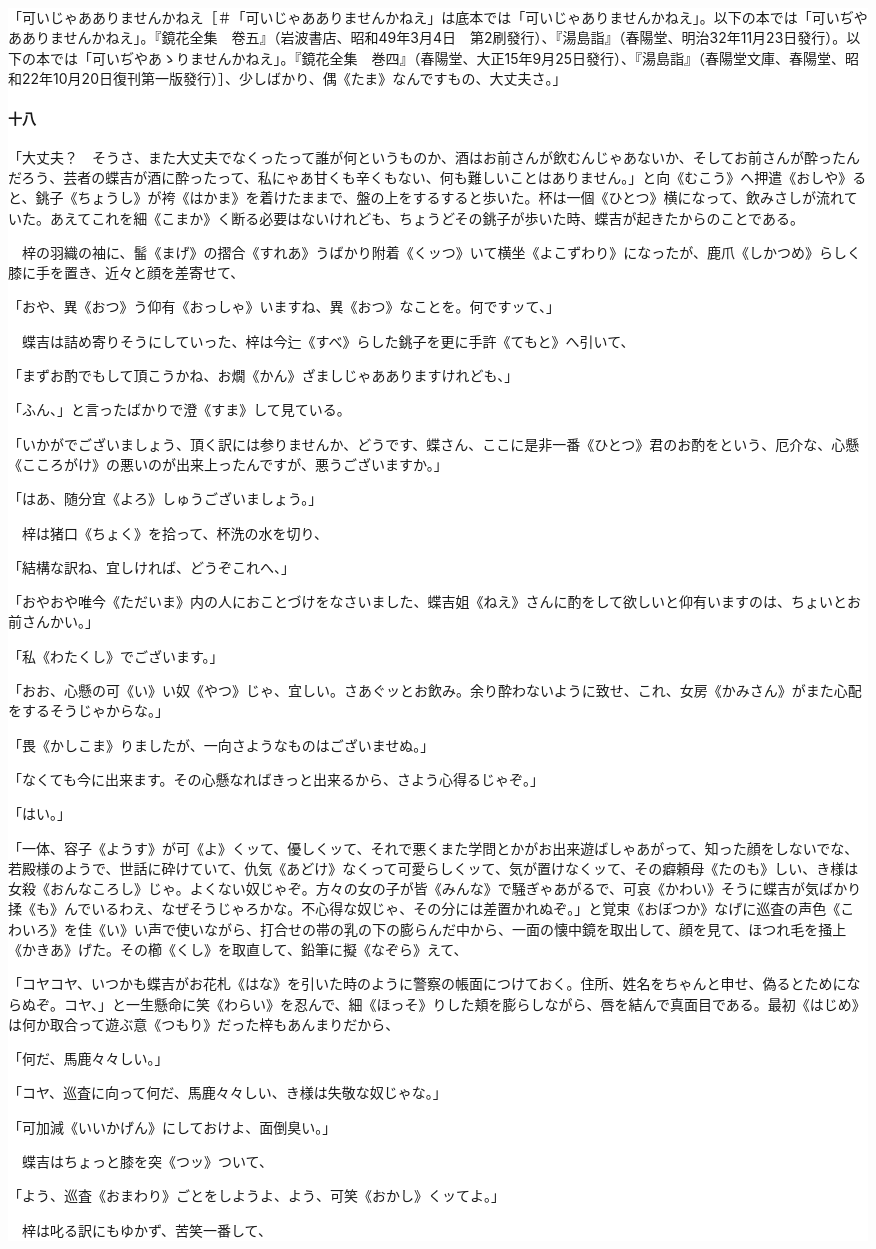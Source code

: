 「可いじゃあありませんかねえ［＃「可いじゃあありませんかねえ」は底本では「可いじゃありませんかねえ」。以下の本では「可いぢやあありませんかねえ」。『鏡花全集　卷五』（岩波書店、昭和49年3月4日　第2刷發行）、『湯島詣』（春陽堂、明治32年11月23日發行）。以下の本では「可いぢやあゝりませんかねえ」。『鏡花全集　巻四』（春陽堂、大正15年9月25日發行）、『湯島詣』（春陽堂文庫、春陽堂、昭和22年10月20日復刊第一版發行）］、少しばかり、偶《たま》なんですもの、大丈夫さ。」



#### 十八




「大丈夫？　そうさ、また大丈夫でなくったって誰が何というものか、酒はお前さんが飲むんじゃあないか、そしてお前さんが酔ったんだろう、芸者の蝶吉が酒に酔ったって、私にゃあ甘くも辛くもない、何も難しいことはありません。」と向《むこう》へ押遣《おしや》ると、銚子《ちょうし》が袴《はかま》を着けたままで、盤の上をするすると歩いた。杯は一個《ひとつ》横になって、飲みさしが流れていた。あえてこれを細《こまか》く断る必要はないけれども、ちょうどその銚子が歩いた時、蝶吉が起きたからのことである。

　梓の羽織の袖に、髷《まげ》の摺合《すれあ》うばかり附着《くッつ》いて横坐《よこずわり》になったが、鹿爪《しかつめ》らしく膝に手を置き、近々と顔を差寄せて、

「おや、異《おつ》う仰有《おっしゃ》いますね、異《おつ》なことを。何ですッて、」

　蝶吉は詰め寄りそうにしていった、梓は今辷《すべ》らした銚子を更に手許《てもと》へ引いて、

「まずお酌でもして頂こうかね、お燗《かん》ざましじゃあありますけれども、」

「ふん、」と言ったばかりで澄《すま》して見ている。

「いかがでございましょう、頂く訳には参りませんか、どうです、蝶さん、ここに是非一番《ひとつ》君のお酌をという、厄介な、心懸《こころがけ》の悪いのが出来上ったんですが、悪うございますか。」

「はあ、随分宜《よろ》しゅうございましょう。」

　梓は猪口《ちょく》を拾って、杯洗の水を切り、

「結構な訳ね、宜しければ、どうぞこれへ、」

「おやおや唯今《ただいま》内の人におことづけをなさいました、蝶吉姐《ねえ》さんに酌をして欲しいと仰有いますのは、ちょいとお前さんかい。」

「私《わたくし》でございます。」

「おお、心懸の可《い》い奴《やつ》じゃ、宜しい。さあぐッとお飲み。余り酔わないように致せ、これ、女房《かみさん》がまた心配をするそうじゃからな。」

「畏《かしこま》りましたが、一向さようなものはございませぬ。」

「なくても今に出来ます。その心懸なればきっと出来るから、さよう心得るじゃぞ。」

「はい。」

「一体、容子《ようす》が可《よ》くッて、優しくッて、それで悪くまた学問とかがお出来遊ばしゃあがって、知った顔をしないでな、若殿様のようで、世話に砕けていて、仇気《あどけ》なくって可愛らしくッて、気が置けなくッて、その癖頼母《たのも》しい、き様は女殺《おんなころし》じゃ。よくない奴じゃぞ。方々の女の子が皆《みんな》で騒ぎゃあがるで、可哀《かわい》そうに蝶吉が気ばかり揉《も》んでいるわえ、なぜそうじゃろかな。不心得な奴じゃ、その分には差置かれぬぞ。」と覚束《おぼつか》なげに巡査の声色《こわいろ》を佳《い》い声で使いながら、打合せの帯の乳の下の膨らんだ中から、一面の懐中鏡を取出して、顔を見て、ほつれ毛を掻上《かきあ》げた。その櫛《くし》を取直して、鉛筆に擬《なぞら》えて、

「コヤコヤ、いつかも蝶吉がお花札《はな》を引いた時のように警察の帳面につけておく。住所、姓名をちゃんと申せ、偽るとためにならぬぞ。コヤ、」と一生懸命に笑《わらい》を忍んで、細《ほっそ》りした頬を膨らしながら、唇を結んで真面目である。最初《はじめ》は何か取合って遊ぶ意《つもり》だった梓もあんまりだから、

「何だ、馬鹿々々しい。」

「コヤ、巡査に向って何だ、馬鹿々々しい、き様は失敬な奴じゃな。」

「可加減《いいかげん》にしておけよ、面倒臭い。」

　蝶吉はちょっと膝を突《つッ》ついて、

「よう、巡査《おまわり》ごとをしようよ、よう、可笑《おかし》くッてよ。」

　梓は叱る訳にもゆかず、苦笑一番して、
